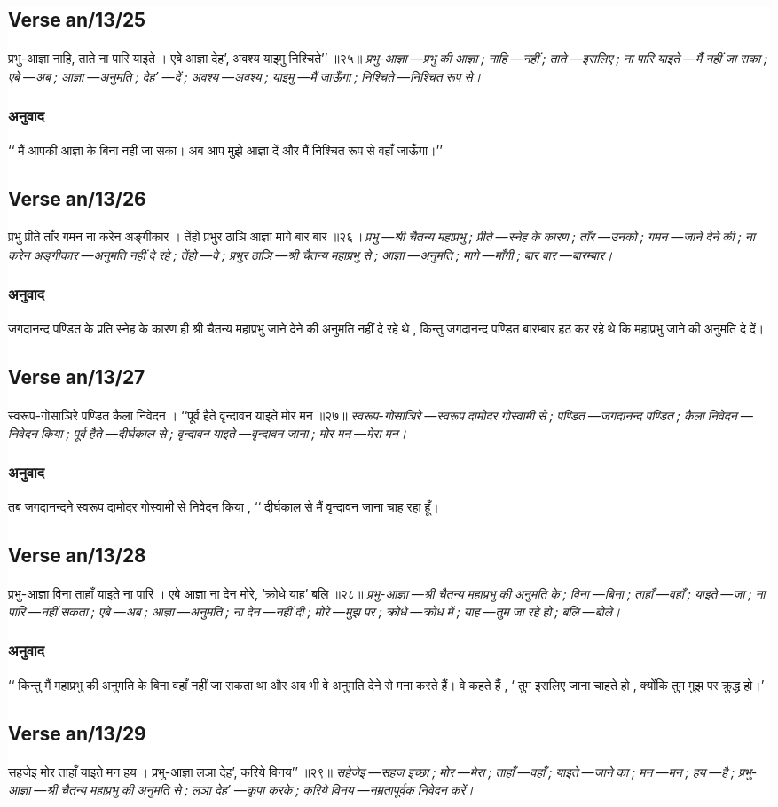 
## Verse an/13/25
प्रभु-आज्ञा नाहि, ताते ना पारि याइते ।
एबे आज्ञा देह’, अवश्य याइमु निश्चिते’’ ॥२५॥
*प्रभु-आज्ञा —प्रभु की आज्ञा ; नाहि —नहीं ; ताते —इसलिए ; ना पारि याइते —मैं नहीं जा सका ; एबे —अब ; आज्ञा —अनुमति ; देह’ —दें ; अवश्य —अवश्य ; याइमु —मैं जाऊँगा ; निश्चिते —निश्चित रूप से।*


### अनुवाद
‘‘ मैं आपकी आज्ञा के बिना नहीं जा सका। अब आप मुझे आज्ञा दें और मैं निश्चित रूप से वहाँ जाऊँगा।’’


## Verse an/13/26
प्रभु प्रीते ताँर गमन ना करेन अङ्गीकार ।
तेंहो प्रभुर ठाञि आज्ञा मागे बार बार ॥२६॥
*प्रभु —श्री चैतन्य महाप्रभु ; प्रीते —स्‍नेह के कारण ; ताँर —उनको ; गमन —जाने देने की ; ना करेन अङ्गीकार —अनुमति नहीं दे रहे ; तेंहो —वे ; प्रभुर ठाञि —श्री चैतन्य महाप्रभु से ; आज्ञा —अनुमति ; मागे —माँगी ; बार बार —बारम्बार।*


### अनुवाद
जगदानन्द पण्डित के प्रति स्‍नेह के कारण ही श्री चैतन्य महाप्रभु जाने देने की अनुमति नहीं दे रहे थे , किन्तु जगदानन्द पण्डित बारम्बार हठ कर रहे थे कि महाप्रभु जाने की अनुमति दे दें।


## Verse an/13/27
स्वरूप-गोसाञिरे पण्डित कैला निवेदन ।
‘‘पूर्व हैते वृन्दावन याइते मोर मन ॥२७॥
*स्वरूप-गोसाञिरे —स्वरूप दामोदर गोस्वामी से ; पण्डित —जगदानन्द पण्डित ; कैला निवेदन —निवेदन किया ; पूर्व हैते —दीर्घकाल से ; वृन्दावन याइते —वृन्दावन जाना ; मोर मन —मेरा मन।*


### अनुवाद
तब जगदानन्दने स्वरूप दामोदर गोस्वामी से निवेदन किया , ‘‘ दीर्घकाल से मैं वृन्दावन जाना चाह रहा हूँ।


## Verse an/13/28
प्रभु-आज्ञा विना ताहाँ याइते ना पारि ।
एबे आज्ञा ना देन मोरे, ‘क्रोधे याह’ बलि ॥२८॥
*प्रभु-आज्ञा —श्री चैतन्य महाप्रभु की अनुमति के ; विना —बिना ; ताहाँ —वहाँ ; याइते —जा ; ना पारि —नहीं सकता ; एबे —अब ; आज्ञा —अनुमति ; ना देन —नहीं दी ; मोरे —मुझ पर ; क्रोधे —क्रोध में ; याह —तुम जा रहे हो ; बलि —बोले।*


### अनुवाद
‘‘ किन्तु मैं महाप्रभु की अनुमति के बिना वहाँ नहीं जा सकता था और अब भी वे अनुमति देने से मना करते हैं। वे कहते हैं , ‘ तुम इसलिए जाना चाहते हो , क्योंकि तुम मुझ पर क्रुद्ध हो।’


## Verse an/13/29
सहजेइ मोर ताहाँ याइते मन हय ।
प्रभु-आज्ञा लञा देह’, करिये विनय’’ ॥२९॥
*सहेजेइ —सहज इच्छा ; मोर —मेरा ; ताहाँ —वहाँ ; याइते —जाने का ; मन —मन ; हय —है ; प्रभु-आज्ञा —श्री चैतन्य महाप्रभु की अनुमति से ; लञा देह’ —कृपा करके ; करिये विनय —नम्रतापूर्वक निवेदन करें।*
